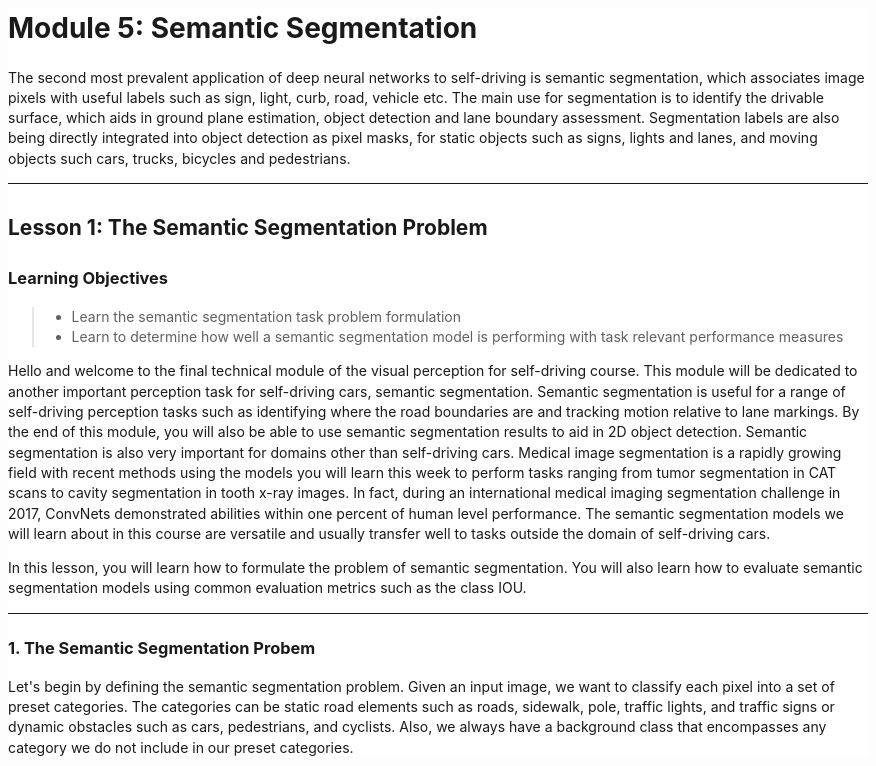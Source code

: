 # Module 5: Semantic Segmentation

The second most prevalent application of deep neural networks to self-driving is semantic segmentation, which associates image pixels with useful labels such as sign, light, curb, road, vehicle etc. The main use for segmentation is to identify the drivable surface, which aids in ground plane estimation, object detection and lane boundary assessment. Segmentation labels are also being directly integrated into object detection as pixel masks, for static objects such as signs, lights and lanes, and moving objects such cars, trucks, bicycles and pedestrians.

---

## Lesson 1: The Semantic Segmentation Problem

### Learning Objectives

> - Learn the semantic segmentation task problem formulation
> - Learn to determine how well a semantic segmentation model is performing with task relevant performance measures

Hello and welcome to the final technical module of the visual perception for self-driving course. This module will be dedicated to another important perception task for self-driving cars, semantic segmentation. Semantic segmentation is useful for a range of self-driving perception tasks such as identifying where the road boundaries are and tracking motion relative to lane markings. By the end of this module, you will also be able to use semantic segmentation results to aid in 2D object detection. Semantic segmentation is also very important for domains other than self-driving cars. Medical image segmentation is a rapidly growing field with recent methods using the models you will learn this week to perform tasks ranging from tumor segmentation in CAT scans to cavity segmentation in tooth x-ray images. In fact, during an international medical imaging segmentation challenge in 2017, ConvNets demonstrated abilities within one percent of human level performance. The semantic segmentation models we will learn about in this course are versatile and usually transfer well to tasks outside the domain of self-driving cars. 

In this lesson, you will learn how to formulate the problem of semantic segmentation. You will also learn how to evaluate semantic segmentation models using common evaluation metrics such as the class IOU. 

---

### 1. The Semantic Segmentation Probem

Let's begin by defining the semantic segmentation problem. Given an input image, we want to classify each pixel into a set of preset categories. The categories can be static road elements such as roads, sidewalk, pole, traffic lights, and traffic signs or dynamic obstacles such as cars, pedestrians, and cyclists. Also, we always have a background class that encompasses any category we do not include in our preset categories. 
